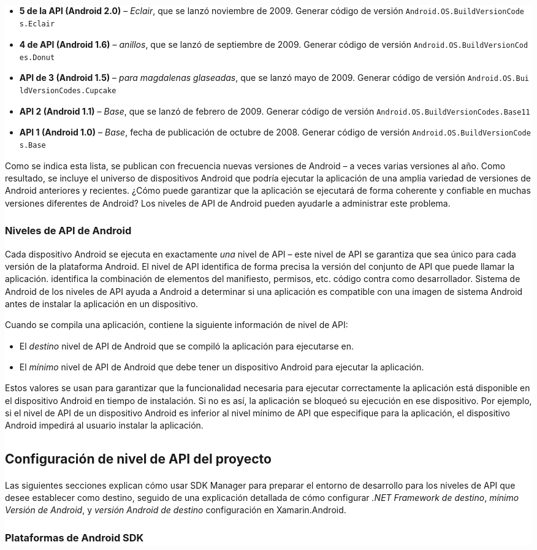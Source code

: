 -   **5 de la API (Android 2.0)** &ndash; _Eclair_, que se lanzó noviembre de 2009. Generar código de versión `Android.OS.BuildVersionCodes.Eclair`

-   **4 de API (Android 1.6)** &ndash; _anillos_, que se lanzó de septiembre de 2009. Generar código de versión `Android.OS.BuildVersionCodes.Donut`

-   **API de 3 (Android 1.5)** &ndash; _para magdalenas glaseadas_, que se lanzó mayo de 2009. Generar código de versión `Android.OS.BuildVersionCodes.Cupcake`

-   **API 2 (Android 1.1)** &ndash; _Base_, que se lanzó de febrero de 2009. Generar código de versión `Android.OS.BuildVersionCodes.Base11`

-   **API 1 (Android 1.0)** &ndash; _Base_, fecha de publicación de octubre de 2008. Generar código de versión `Android.OS.BuildVersionCodes.Base`


Como se indica esta lista, se publican con frecuencia nuevas versiones de Android &ndash; a veces varias versiones al año. Como resultado, se incluye el universo de dispositivos Android que podría ejecutar la aplicación de una amplia variedad de versiones de Android anteriores y recientes. ¿Cómo puede garantizar que la aplicación se ejecutará de forma coherente y confiable en muchas versiones diferentes de Android? Los niveles de API de Android pueden ayudarle a administrar este problema.


### <a name="android-api-levels"></a>Niveles de API de Android

Cada dispositivo Android se ejecuta en exactamente *una* nivel de API &ndash; este nivel de API se garantiza que sea único para cada versión de la plataforma Android. El nivel de API identifica de forma precisa la versión del conjunto de API que puede llamar la aplicación. identifica la combinación de elementos del manifiesto, permisos, etc. código contra como desarrollador. Sistema de Android de los niveles de API ayuda a Android a determinar si una aplicación es compatible con una imagen de sistema Android antes de instalar la aplicación en un dispositivo.

Cuando se compila una aplicación, contiene la siguiente información de nivel de API:

-   El *destino* nivel de API de Android que se compiló la aplicación para ejecutarse en.

-   El *mínimo* nivel de API de Android que debe tener un dispositivo Android para ejecutar la aplicación. 

Estos valores se usan para garantizar que la funcionalidad necesaria para ejecutar correctamente la aplicación está disponible en el dispositivo Android en tiempo de instalación. Si no es así, la aplicación se bloqueó su ejecución en ese dispositivo. Por ejemplo, si el nivel de API de un dispositivo Android es inferior al nivel mínimo de API que especifique para la aplicación, el dispositivo Android impedirá al usuario instalar la aplicación.


## <a name="project-api-level-settings"></a>Configuración de nivel de API del proyecto

Las siguientes secciones explican cómo usar SDK Manager para preparar el entorno de desarrollo para los niveles de API que desee establecer como destino, seguido de una explicación detallada de cómo configurar *.NET Framework de destino*, *mínimo Versión de Android*, y *versión Android de destino* configuración en Xamarin.Android.


### <a name="android-sdk-platforms"></a>Plataformas de Android SDK
